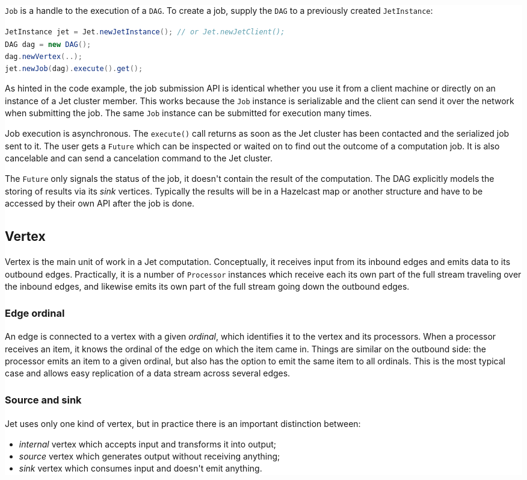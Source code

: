 `Job` is a handle to the execution of a `DAG`. To create a job,
supply the `DAG` to a previously created `JetInstance`:

```java
JetInstance jet = Jet.newJetInstance(); // or Jet.newJetClient();
DAG dag = new DAG();
dag.newVertex(..);
jet.newJob(dag).execute().get();
```

As hinted in the code example, the job submission API is identical
whether you use it from a client machine or directly on an instance of a
Jet cluster member. This works because the `Job` instance is
serializable and the client can send it over the network when submitting
the job. The same `Job` instance can be submitted for execution many
times.

Job execution is asynchronous. The `execute()` call returns as soon as
the Jet cluster has been contacted and the serialized job sent to it.
The user gets a `Future` which can be inspected or waited on to find out
the outcome of a computation job. It is also cancelable and can send a
cancelation command to the Jet cluster.

The `Future` only signals the status of the job, it doesn't contain the
result of the computation. The DAG explicitly models the storing of
results via its _sink_ vertices. Typically the results will be in a
Hazelcast map or another structure and have to be accessed by their own
API after the job is done.

## Vertex

Vertex is the main unit of work in a Jet computation. Conceptually, it
receives input from its inbound edges and emits data to its outbound
edges. Practically, it is a number of `Processor` instances which
receive each its own part of the full stream traveling over the inbound
edges, and likewise emits its own part of the full stream going down
the outbound edges.

### Edge ordinal

An edge is connected to a vertex with a given _ordinal_, which
identifies it to the vertex and its processors. When a processor
receives an item, it knows the ordinal of the edge on which the item
came in. Things are similar on the outbound side: the processor emits an
item to a given ordinal, but also has the option to emit the same item
to all ordinals. This is the most typical case and allows easy
replication of a data stream across several edges.

### Source and sink

Jet uses only one kind of vertex, but in practice there is an important
distinction between:

* _internal_ vertex which accepts input and transforms it into output;
* _source_ vertex which generates output without receiving anything;
* _sink_ vertex which consumes input and doesn't emit anything.
